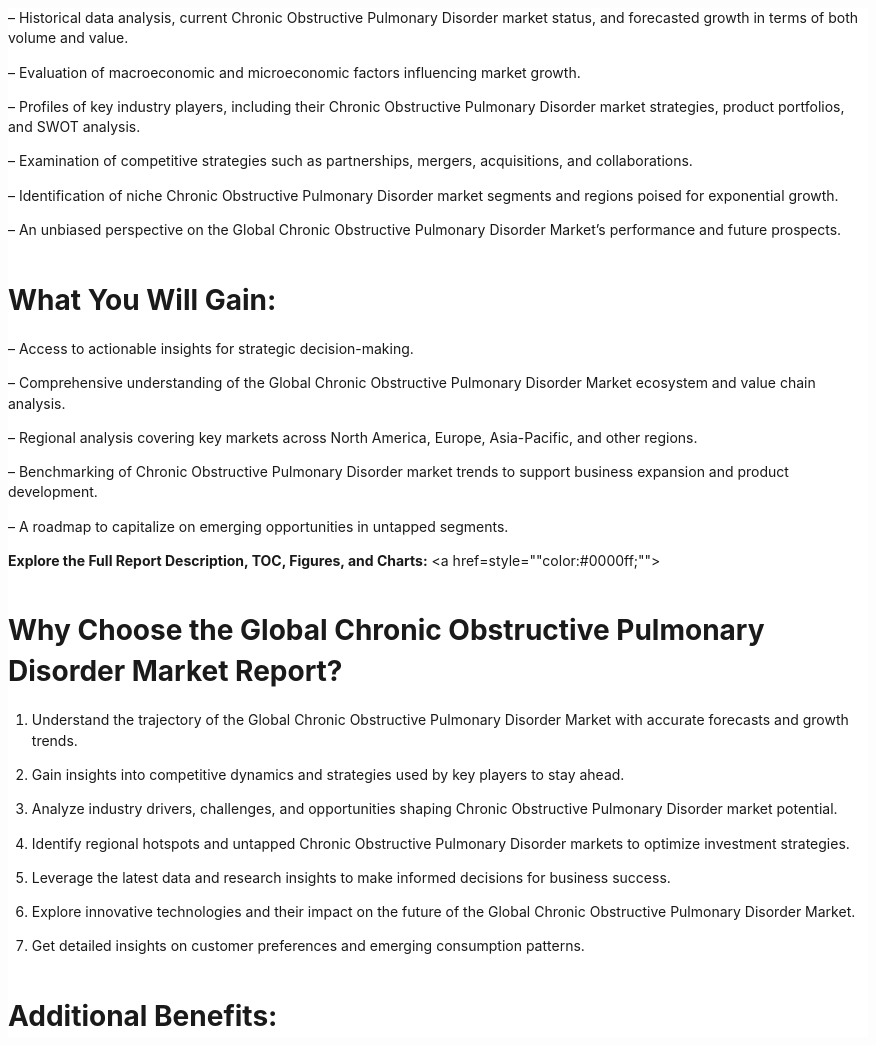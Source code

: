 – Historical data analysis, current Chronic Obstructive Pulmonary Disorder market status, and forecasted growth in terms of both volume and value.

– Evaluation of macroeconomic and microeconomic factors influencing market growth.

– Profiles of key industry players, including their Chronic Obstructive Pulmonary Disorder market strategies, product portfolios, and SWOT analysis.

– Examination of competitive strategies such as partnerships, mergers, acquisitions, and collaborations.

– Identification of niche Chronic Obstructive Pulmonary Disorder market segments and regions poised for exponential growth.

– An unbiased perspective on the Global Chronic Obstructive Pulmonary Disorder Market’s performance and future prospects.

# <strong>What You Will Gain:</strong>

– Access to actionable insights for strategic decision-making.

– Comprehensive understanding of the Global Chronic Obstructive Pulmonary Disorder Market ecosystem and value chain analysis.

– Regional analysis covering key markets across North America, Europe, Asia-Pacific, and other regions.

– Benchmarking of Chronic Obstructive Pulmonary Disorder market trends to support business expansion and product development.

– A roadmap to capitalize on emerging opportunities in untapped segments.

<strong>Explore the Full Report Description, TOC, Figures, and Charts:</strong>
<a href=style=""color:#0000ff;""></a>

# <strong>Why Choose the Global Chronic Obstructive Pulmonary Disorder Market Report?</strong>

1. Understand the trajectory of the Global Chronic Obstructive Pulmonary Disorder Market with accurate forecasts and growth trends.

2. Gain insights into competitive dynamics and strategies used by key players to stay ahead.

3. Analyze industry drivers, challenges, and opportunities shaping Chronic Obstructive Pulmonary Disorder market potential.

4. Identify regional hotspots and untapped Chronic Obstructive Pulmonary Disorder markets to optimize investment strategies.

5. Leverage the latest data and research insights to make informed decisions for business success.

6. Explore innovative technologies and their impact on the future of the Global Chronic Obstructive Pulmonary Disorder Market.

7. Get detailed insights on customer preferences and emerging consumption patterns.

# <strong>Additional Benefits:</strong>
